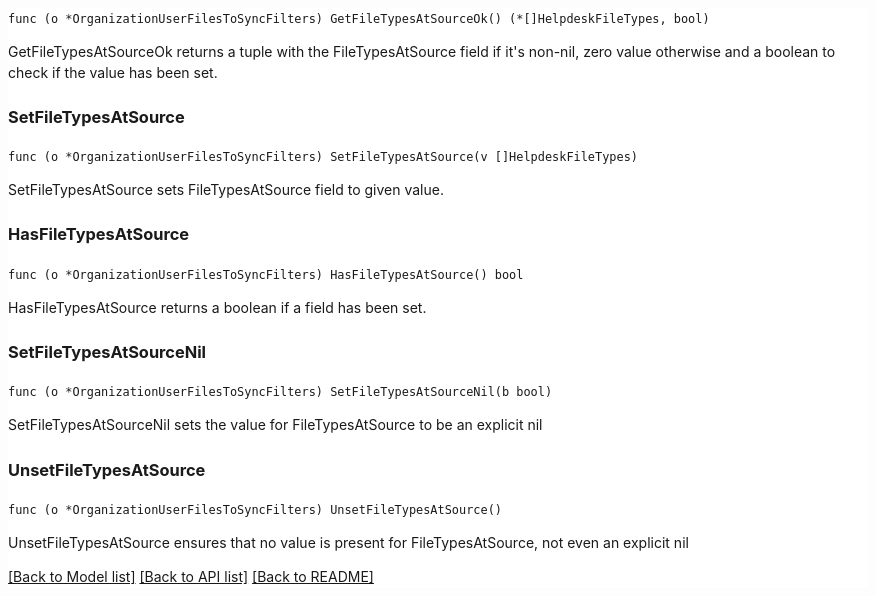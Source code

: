 `func (o *OrganizationUserFilesToSyncFilters) GetFileTypesAtSourceOk() (*[]HelpdeskFileTypes, bool)`

GetFileTypesAtSourceOk returns a tuple with the FileTypesAtSource field if it's non-nil, zero value otherwise
and a boolean to check if the value has been set.

### SetFileTypesAtSource

`func (o *OrganizationUserFilesToSyncFilters) SetFileTypesAtSource(v []HelpdeskFileTypes)`

SetFileTypesAtSource sets FileTypesAtSource field to given value.

### HasFileTypesAtSource

`func (o *OrganizationUserFilesToSyncFilters) HasFileTypesAtSource() bool`

HasFileTypesAtSource returns a boolean if a field has been set.

### SetFileTypesAtSourceNil

`func (o *OrganizationUserFilesToSyncFilters) SetFileTypesAtSourceNil(b bool)`

 SetFileTypesAtSourceNil sets the value for FileTypesAtSource to be an explicit nil

### UnsetFileTypesAtSource
`func (o *OrganizationUserFilesToSyncFilters) UnsetFileTypesAtSource()`

UnsetFileTypesAtSource ensures that no value is present for FileTypesAtSource, not even an explicit nil

[[Back to Model list]](../README.md#documentation-for-models) [[Back to API list]](../README.md#documentation-for-api-endpoints) [[Back to README]](../README.md)


